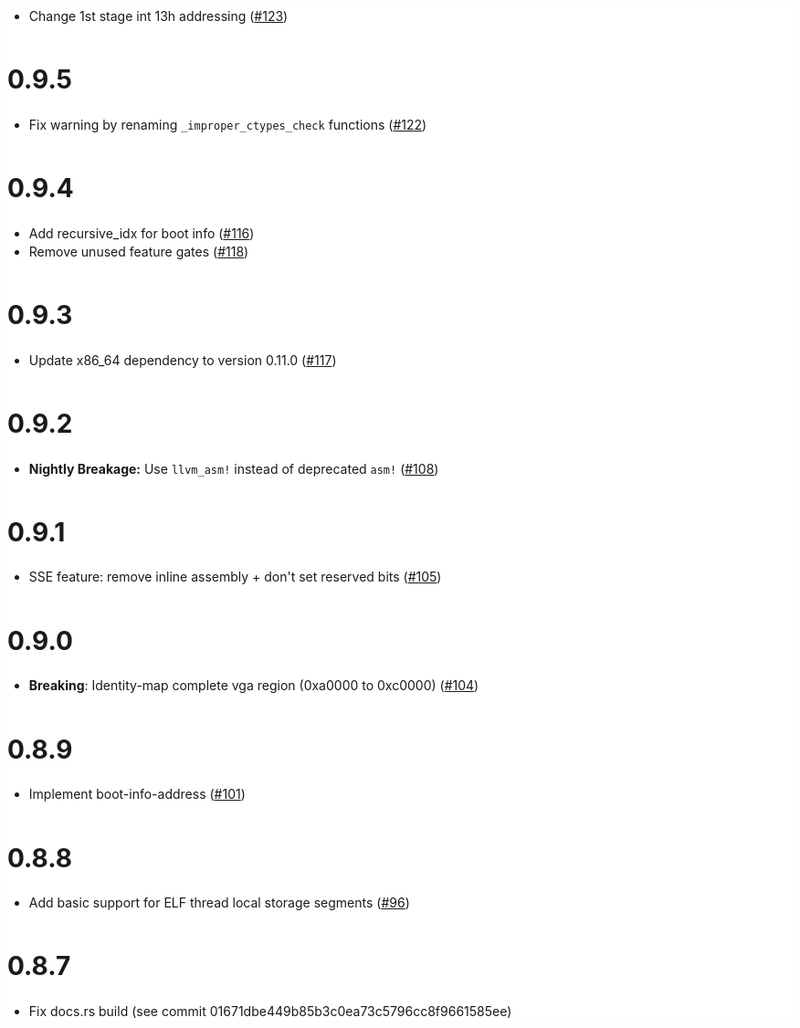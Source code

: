 - Change 1st stage int 13h addressing ([#123](https://github.com/rust-osdev/bootloader/pull/123))

# 0.9.5

- Fix warning by renaming `_improper_ctypes_check` functions ([#122](https://github.com/rust-osdev/bootloader/pull/122))

# 0.9.4

- Add recursive_idx for boot info ([#116](https://github.com/rust-osdev/bootloader/pull/116))
- Remove unused feature gates ([#118](https://github.com/rust-osdev/bootloader/pull/118))

# 0.9.3

- Update x86_64 dependency to version 0.11.0 ([#117](https://github.com/rust-osdev/bootloader/pull/117))

# 0.9.2

- **Nightly Breakage:** Use `llvm_asm!` instead of deprecated `asm!` ([#108](https://github.com/rust-osdev/bootloader/pull/108))

# 0.9.1

- SSE feature: remove inline assembly + don't set reserved bits ([#105](https://github.com/rust-osdev/bootloader/pull/105))

# 0.9.0

- **Breaking**: Identity-map complete vga region (0xa0000 to 0xc0000) ([#104](https://github.com/rust-osdev/bootloader/pull/104))

# 0.8.9

- Implement boot-info-address ([#101](https://github.com/rust-osdev/bootloader/pull/101))

# 0.8.8

- Add basic support for ELF thread local storage segments ([#96](https://github.com/rust-osdev/bootloader/pull/96))

# 0.8.7

- Fix docs.rs build (see commit 01671dbe449b85b3c0ea73c5796cc8f9661585ee)
